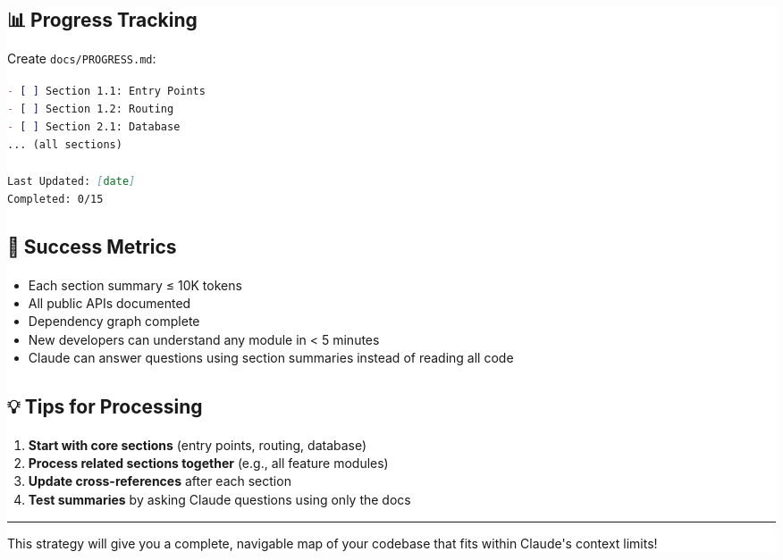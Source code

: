 ## 📊 Progress Tracking

Create `docs/PROGRESS.md`:
```markdown
- [ ] Section 1.1: Entry Points
- [ ] Section 1.2: Routing
- [ ] Section 2.1: Database
... (all sections)

Last Updated: [date]
Completed: 0/15
```

## 🎯 Success Metrics

- Each section summary ≤ 10K tokens
- All public APIs documented
- Dependency graph complete
- New developers can understand any module in < 5 minutes
- Claude can answer questions using section summaries instead of reading all code

## 💡 Tips for Processing

1. **Start with core sections** (entry points, routing, database)
2. **Process related sections together** (e.g., all feature modules)
3. **Update cross-references** after each section
4. **Test summaries** by asking Claude questions using only the docs

---

This strategy will give you a complete, navigable map of your codebase that fits within Claude's context limits!